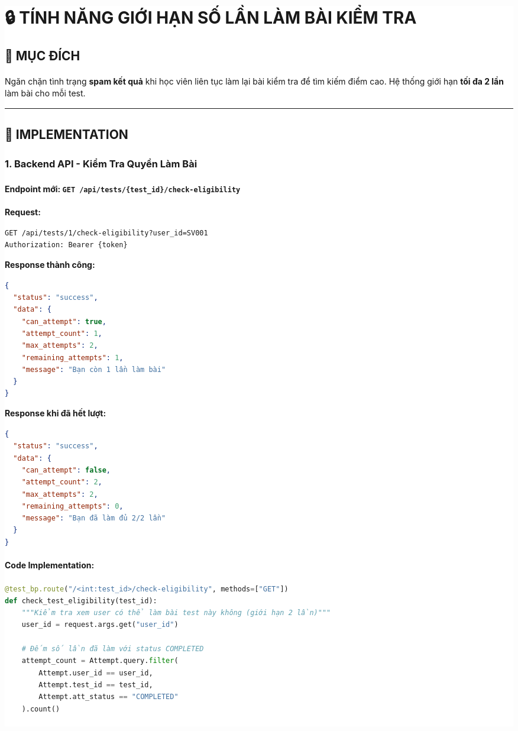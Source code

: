 # 🔒 TÍNH NĂNG GIỚI HẠN SỐ LẦN LÀM BÀI KIỂM TRA

## 🎯 MỤC ĐÍCH

Ngăn chặn tình trạng **spam kết quả** khi học viên liên tục làm lại bài kiểm tra để tìm kiếm điểm cao. Hệ thống giới hạn **tối đa 2 lần** làm bài cho mỗi test.

---

## 🔧 IMPLEMENTATION

### **1. Backend API - Kiểm Tra Quyền Làm Bài**

#### **Endpoint mới:** `GET /api/tests/{test_id}/check-eligibility`

**Request:**
```http
GET /api/tests/1/check-eligibility?user_id=SV001
Authorization: Bearer {token}
```

**Response thành công:**
```json
{
  "status": "success",
  "data": {
    "can_attempt": true,
    "attempt_count": 1,
    "max_attempts": 2,
    "remaining_attempts": 1,
    "message": "Bạn còn 1 lần làm bài"
  }
}
```

**Response khi đã hết lượt:**
```json
{
  "status": "success",
  "data": {
    "can_attempt": false,
    "attempt_count": 2,
    "max_attempts": 2,
    "remaining_attempts": 0,
    "message": "Bạn đã làm đủ 2/2 lần"
  }
}
```

#### **Code Implementation:**
```python
@test_bp.route("/<int:test_id>/check-eligibility", methods=["GET"])
def check_test_eligibility(test_id):
    """Kiểm tra xem user có thể làm bài test này không (giới hạn 2 lần)"""
    user_id = request.args.get("user_id")
    
    # Đếm số lần đã làm với status COMPLETED
    attempt_count = Attempt.query.filter(
        Attempt.user_id == user_id,
        Attempt.test_id == test_id,
        Attempt.att_status == "COMPLETED"
    ).count()
    
```